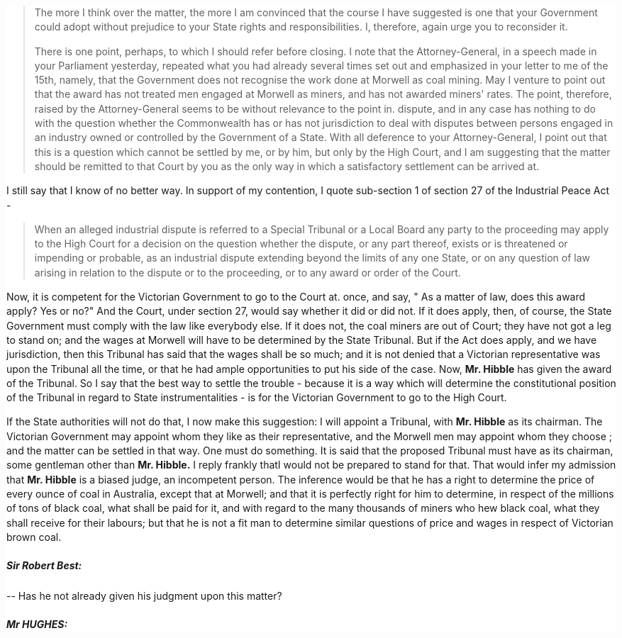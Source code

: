   >The more I think over the matter, the more I am convinced that the course I have suggested is one that your Government could adopt without prejudice to your State rights and responsibilities. I, therefore, again urge you to reconsider it. 
  >
  >There is one point, perhaps, to which I should refer before closing. I note that the Attorney-General, in a speech made in your Parliament yesterday, repeated what you had already several times set out and emphasized in your letter to me of the 15th, namely, that the Government does not recognise the work done at Morwell as coal mining. May I venture to point out that the award has not treated men engaged at Morwell as miners, and has not awarded miners' rates. The point, therefore, raised by the Attorney-General seems to be without relevance to the point in. dispute, and in any case has nothing to do with the question whether the Commonwealth has or has not jurisdiction to deal with disputes between persons engaged in an industry owned or controlled by the Government of a State. With all deference to your Attorney-General, I point out that this is a question which cannot be settled by me, or by him, but only by the High Court, and I am suggesting that the matter should be remitted to that Court by you as the only way in which a satisfactory settlement can be arrived at. 

I still say that I know of no better way. In support of my contention, I quote sub-section 1 of section 27 of the Industrial Peace Act - 

  >When an alleged industrial dispute is referred to a Special Tribunal or a Local Board any party to the proceeding may apply to the High Court for a decision on the question whether the dispute, or any part thereof, exists or is threatened or impending or probable, as an industrial dispute extending beyond the limits of any one State, or on any question of law arising in relation to the dispute or to the proceeding, or to any award or order of the Court. 

Now, it is competent for the Victorian Government to go to the Court at. once, and say, " As a matter of law, does this award apply? Yes or no?" And the Court, under section 27, would say whether it did or did not. If it does apply, then, of course, the State Government must comply with the law like everybody else. If it does not, the coal miners are out of Court; they have not got a leg to stand on; and the wages at Morwell will have to be determined by the State Tribunal. But if the Act does apply, and we have jurisdiction, then this Tribunal has said that the wages shall be so much; and it is not denied that a Victorian representative was upon the Tribunal all the time, or that he had ample opportunities to put his side of the case. Now,  **Mr. Hibble**  has given the award of the Tribunal. So I say that the best way to settle the trouble - because it is a way which will determine the constitutional position of the Tribunal in regard to State instrumentalities - is for the Victorian Government to go to the High Court. 

If the State authorities will not do that, I now make this suggestion: I will appoint a Tribunal, with  **Mr. Hibble**  as its  chairman.  The Victorian Government may appoint whom they like as their representative, and the Morwell men may appoint whom they choose ; and the matter can be settled in that way. One must do something. It is said that the proposed Tribunal must have as its  chairman,  some gentleman other than  **Mr. Hibble.**  I reply frankly thatI would not be prepared to stand for that. That would infer my admission that  **Mr. Hibble**  is a biased judge, an incompetent person. The inference would be that he has a right to determine the price of every ounce of coal in Australia, except that at Morwell; and that it is perfectly right for him to determine, in respect of the millions of tons of black coal, what shall be paid for it, and with regard to the many thousands of miners who hew black coal, what they shall receive for their labours; but that he is not a fit man to determine similar questions of price and wages in respect of Victorian brown coal. 

##### Sir Robert Best:

-- Has he not already given his judgment upon this matter? 

##### Mr HUGHES:
